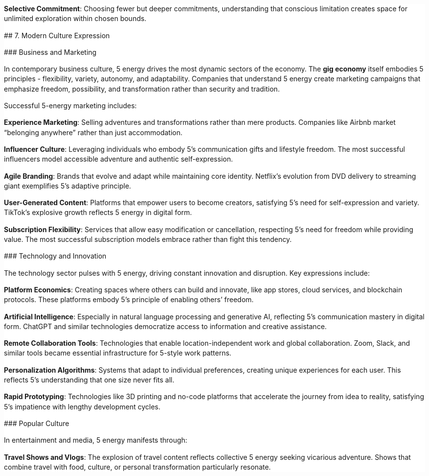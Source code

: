 **Selective Commitment**: Choosing fewer but deeper commitments, understanding that conscious limitation creates space for unlimited exploration within chosen bounds.

\## 7. Modern Culture Expression

\### Business and Marketing

In contemporary business culture, 5 energy drives the most dynamic sectors of the economy. The **gig economy** itself embodies 5 principles - flexibility, variety, autonomy, and adaptability. Companies that understand 5 energy create marketing campaigns that emphasize freedom, possibility, and transformation rather than security and tradition.

Successful 5-energy marketing includes:

**Experience Marketing**: Selling adventures and transformations rather than mere products. Companies like Airbnb market “belonging anywhere” rather than just accommodation.

**Influencer Culture**: Leveraging individuals who embody 5’s communication gifts and lifestyle freedom. The most successful influencers model accessible adventure and authentic self-expression.

**Agile Branding**: Brands that evolve and adapt while maintaining core identity. Netflix’s evolution from DVD delivery to streaming giant exemplifies 5’s adaptive principle.

**User-Generated Content**: Platforms that empower users to become creators, satisfying 5’s need for self-expression and variety. TikTok’s explosive growth reflects 5 energy in digital form.

**Subscription Flexibility**: Services that allow easy modification or cancellation, respecting 5’s need for freedom while providing value. The most successful subscription models embrace rather than fight this tendency.

\### Technology and Innovation

The technology sector pulses with 5 energy, driving constant innovation and disruption. Key expressions include:

**Platform Economics**: Creating spaces where others can build and innovate, like app stores, cloud services, and blockchain protocols. These platforms embody 5’s principle of enabling others’ freedom.

**Artificial Intelligence**: Especially in natural language processing and generative AI, reflecting 5’s communication mastery in digital form. ChatGPT and similar technologies democratize access to information and creative assistance.

**Remote Collaboration Tools**: Technologies that enable location-independent work and global collaboration. Zoom, Slack, and similar tools became essential infrastructure for 5-style work patterns.

**Personalization Algorithms**: Systems that adapt to individual preferences, creating unique experiences for each user. This reflects 5’s understanding that one size never fits all.

**Rapid Prototyping**: Technologies like 3D printing and no-code platforms that accelerate the journey from idea to reality, satisfying 5’s impatience with lengthy development cycles.

\### Popular Culture

In entertainment and media, 5 energy manifests through:

**Travel Shows and Vlogs**: The explosion of travel content reflects collective 5 energy seeking vicarious adventure. Shows that combine travel with food, culture, or personal transformation particularly resonate.
